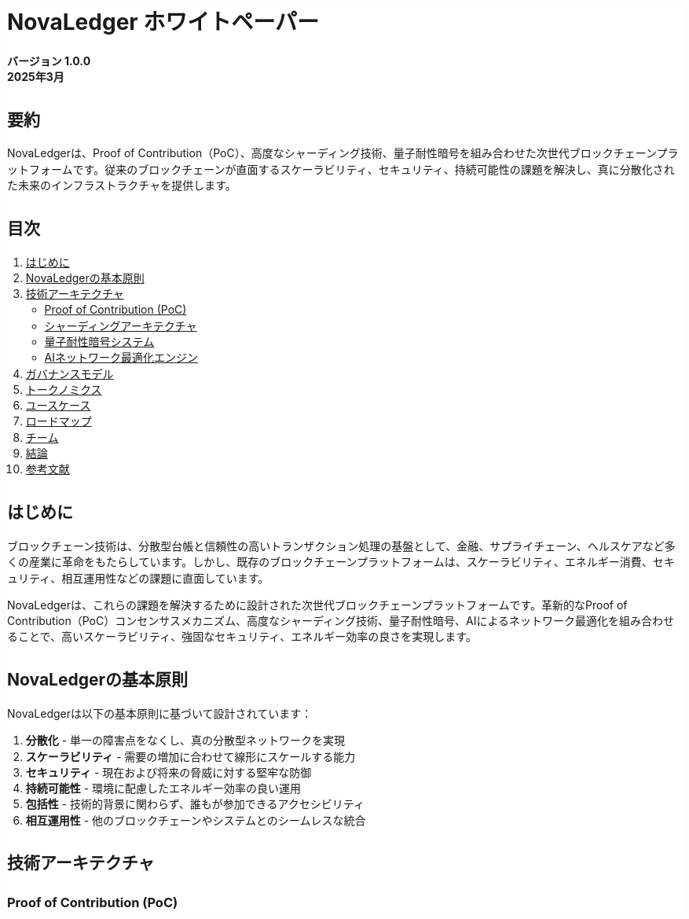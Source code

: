 # NovaLedger ホワイトペーパー

**バージョン 1.0.0**  
**2025年3月**

## 要約

NovaLedgerは、Proof of Contribution（PoC）、高度なシャーディング技術、量子耐性暗号を組み合わせた次世代ブロックチェーンプラットフォームです。従来のブロックチェーンが直面するスケーラビリティ、セキュリティ、持続可能性の課題を解決し、真に分散化された未来のインフラストラクチャを提供します。

## 目次

1. [はじめに](#はじめに)
2. [NovaLedgerの基本原則](#NovaLedgerの基本原則)
3. [技術アーキテクチャ](#技術アーキテクチャ)
   - [Proof of Contribution (PoC)](#Proof-of-Contribution-PoC)
   - [シャーディングアーキテクチャ](#シャーディングアーキテクチャ)
   - [量子耐性暗号システム](#量子耐性暗号システム)
   - [AIネットワーク最適化エンジン](#AIネットワーク最適化エンジン)
4. [ガバナンスモデル](#ガバナンスモデル)
5. [トークノミクス](#トークノミクス)
6. [ユースケース](#ユースケース)
7. [ロードマップ](#ロードマップ)
8. [チーム](#チーム)
9. [結論](#結論)
10. [参考文献](#参考文献)

## はじめに

ブロックチェーン技術は、分散型台帳と信頼性の高いトランザクション処理の基盤として、金融、サプライチェーン、ヘルスケアなど多くの産業に革命をもたらしています。しかし、既存のブロックチェーンプラットフォームは、スケーラビリティ、エネルギー消費、セキュリティ、相互運用性などの課題に直面しています。

NovaLedgerは、これらの課題を解決するために設計された次世代ブロックチェーンプラットフォームです。革新的なProof of Contribution（PoC）コンセンサスメカニズム、高度なシャーディング技術、量子耐性暗号、AIによるネットワーク最適化を組み合わせることで、高いスケーラビリティ、強固なセキュリティ、エネルギー効率の良さを実現します。

## NovaLedgerの基本原則

NovaLedgerは以下の基本原則に基づいて設計されています：

1. **分散化** - 単一の障害点をなくし、真の分散型ネットワークを実現
2. **スケーラビリティ** - 需要の増加に合わせて線形にスケールする能力
3. **セキュリティ** - 現在および将来の脅威に対する堅牢な防御
4. **持続可能性** - 環境に配慮したエネルギー効率の良い運用
5. **包括性** - 技術的背景に関わらず、誰もが参加できるアクセシビリティ
6. **相互運用性** - 他のブロックチェーンやシステムとのシームレスな統合

## 技術アーキテクチャ

### Proof of Contribution (PoC)
